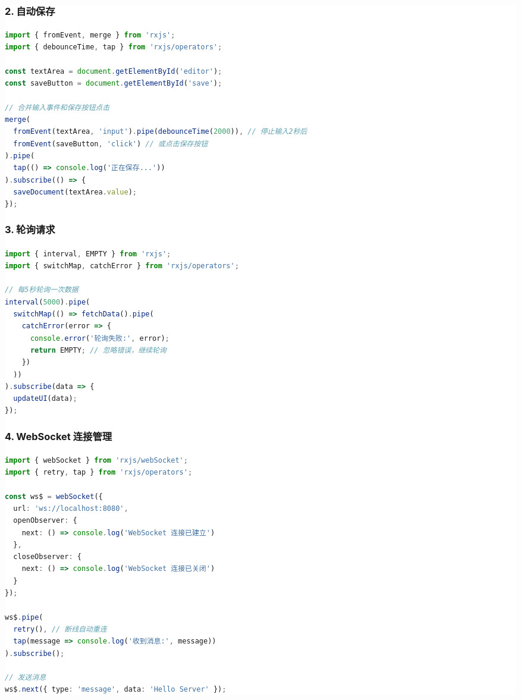### 2. 自动保存

```typescript
import { fromEvent, merge } from 'rxjs';
import { debounceTime, tap } from 'rxjs/operators';

const textArea = document.getElementById('editor');
const saveButton = document.getElementById('save');

// 合并输入事件和保存按钮点击
merge(
  fromEvent(textArea, 'input').pipe(debounceTime(2000)), // 停止输入2秒后
  fromEvent(saveButton, 'click') // 或点击保存按钮
).pipe(
  tap(() => console.log('正在保存...'))
).subscribe(() => {
  saveDocument(textArea.value);
});
```

### 3. 轮询请求

```typescript
import { interval, EMPTY } from 'rxjs';
import { switchMap, catchError } from 'rxjs/operators';

// 每5秒轮询一次数据
interval(5000).pipe(
  switchMap(() => fetchData().pipe(
    catchError(error => {
      console.error('轮询失败:', error);
      return EMPTY; // 忽略错误，继续轮询
    })
  ))
).subscribe(data => {
  updateUI(data);
});
```

### 4. WebSocket 连接管理

```typescript
import { webSocket } from 'rxjs/webSocket';
import { retry, tap } from 'rxjs/operators';

const ws$ = webSocket({
  url: 'ws://localhost:8080',
  openObserver: {
    next: () => console.log('WebSocket 连接已建立')
  },
  closeObserver: {
    next: () => console.log('WebSocket 连接已关闭')
  }
});

ws$.pipe(
  retry(), // 断线自动重连
  tap(message => console.log('收到消息:', message))
).subscribe();

// 发送消息
ws$.next({ type: 'message', data: 'Hello Server' });
```
